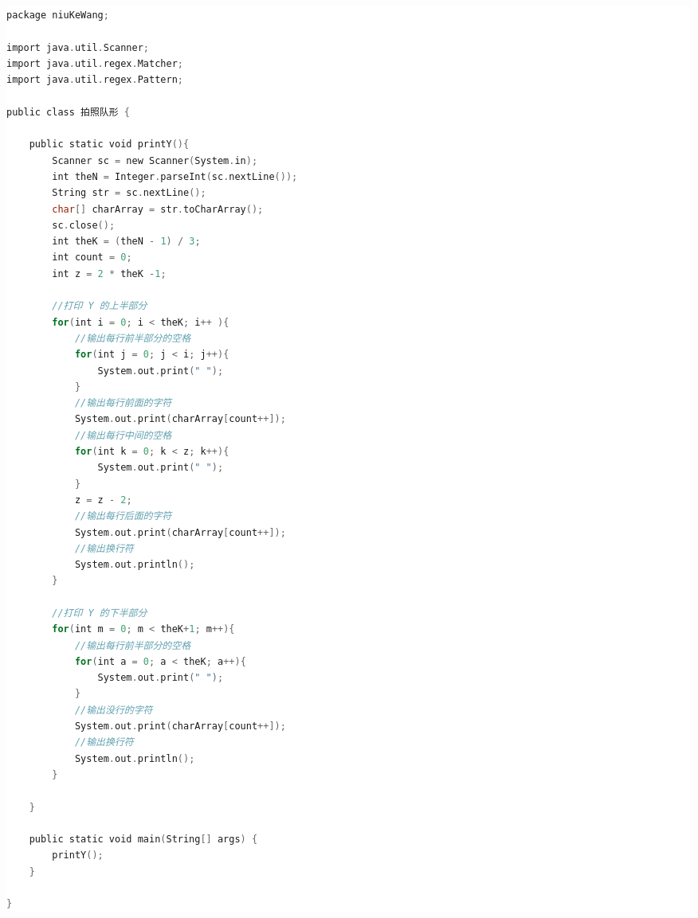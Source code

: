 ```cpp
package niuKeWang;

import java.util.Scanner;
import java.util.regex.Matcher;
import java.util.regex.Pattern;

public class 拍照队形 {

	public static void printY(){
		Scanner sc = new Scanner(System.in);
		int theN = Integer.parseInt(sc.nextLine());
		String str = sc.nextLine();
		char[] charArray = str.toCharArray();
		sc.close();
		int theK = (theN - 1) / 3;
		int count = 0;
		int z = 2 * theK -1;

		//打印 Y 的上半部分
		for(int i = 0; i < theK; i++ ){
			//输出每行前半部分的空格
			for(int j = 0; j < i; j++){
				System.out.print(" ");
			}
			//输出每行前面的字符
			System.out.print(charArray[count++]);
			//输出每行中间的空格
			for(int k = 0; k < z; k++){
				System.out.print(" ");
			}
			z = z - 2;
			//输出每行后面的字符
			System.out.print(charArray[count++]);
			//输出换行符
			System.out.println();
		}

		//打印 Y 的下半部分
		for(int m = 0; m < theK+1; m++){
			//输出每行前半部分的空格
			for(int a = 0; a < theK; a++){
				System.out.print(" ");
			}
			//输出没行的字符
			System.out.print(charArray[count++]);
			//输出换行符
			System.out.println();
		}

	}

	public static void main(String[] args) {
		printY();
	}

}

```
